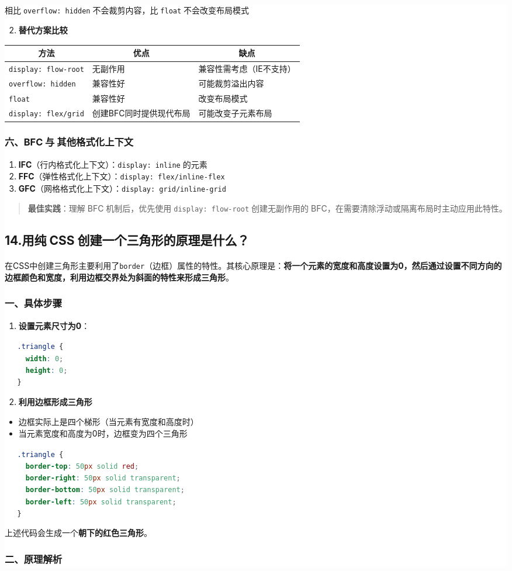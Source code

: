 相比 `overflow: hidden` 不会裁剪内容，比 `float` 不会改变布局模式

2. **替代方案比较**

| 方法                 | 优点                    | 缺点                     |
| -------------------- | ----------------------- | ------------------------ |
| `display: flow-root` | 无副作用                | 兼容性需考虑（IE不支持） |
| `overflow: hidden`   | 兼容性好                | 可能裁剪溢出内容         |
| `float`              | 兼容性好                | 改变布局模式             |
| `display: flex/grid` | 创建BFC同时提供现代布局 | 可能改变子元素布局       |

### 六、BFC 与 其他格式化上下文

1. **IFC**（行内格式化上下文）：`display: inline` 的元素
2. **FFC**（弹性格式化上下文）：`display: flex/inline-flex`
3. **GFC**（网格格式化上下文）：`display: grid/inline-grid`

> **最佳实践**：理解 BFC 机制后，优先使用 `display: flow-root` 创建无副作用的 BFC，在需要清除浮动或隔离布局时主动应用此特性。




## 14.用纯 CSS 创建一个三角形的原理是什么？ 

在CSS中创建三角形主要利用了`border`（边框）属性的特性。其核心原理是：**将一个元素的宽度和高度设置为0，然后通过设置不同方向的边框颜色和宽度，利用边框交界处为斜面的特性来形成三角形**。

### 一、具体步骤

1. **设置元素尺寸为0**：

```CSS
   .triangle {
     width: 0;
     height: 0;
   }
```

2. **利用边框形成三角形**

- 边框实际上是四个梯形（当元素有宽度和高度时）
- 当元素宽度和高度为0时，边框变为四个三角形

```CSS
   .triangle {
     border-top: 50px solid red;
     border-right: 50px solid transparent;
     border-bottom: 50px solid transparent;
     border-left: 50px solid transparent;
   }
```

上述代码会生成一个**朝下的红色三角形**。

### 二、原理解析
